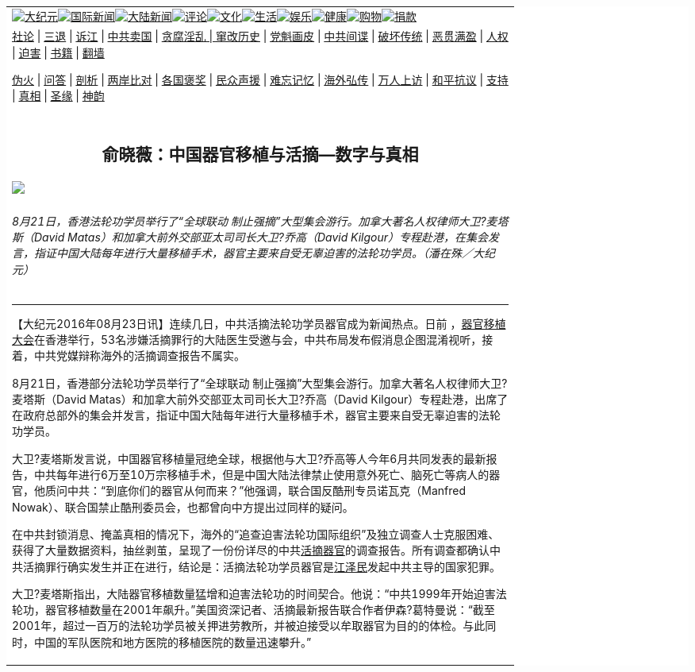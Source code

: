 <a name="1" id="1" target="_blank"></a><span id="1"></span>
<table border="0"><tr><td colspan="2" VALIGN=TOP><a href="https://github.com/asdfghy6/djy/blob/master/gb/nsc413.md#1"><img src="https://raw.githubusercontent.com/asdfghy6/1/master/t/djy/1.jpg" title="大纪元"></a><a href="https://github.com/asdfghy6/djy/blob/master/gb/n24hr.md#1"><img src="https://raw.githubusercontent.com/asdfghy6/1/master/t/djy/3.jpg" title="国际新闻"></a><a href="https://github.com/asdfghy6/djy/blob/master/gb/nsc413.md#1"><img src="https://raw.githubusercontent.com/asdfghy6/1/master/t/djy/4.jpg" title="大陆新闻"></a><a href="https://github.com/asdfghy6/djy/blob/master/gb/news392.md#1"><img src="https://raw.githubusercontent.com/asdfghy6/1/master/t/djy/5.jpg" title="评论"></a><a href="https://github.com/asdfghy6/djy/blob/master/gb/news2007.md#1"><img src="https://raw.githubusercontent.com/asdfghy6/1/master/t/djy/6.jpg" title="文化"></a><a href="https://github.com/asdfghy6/djy/blob/master/gb/news2008.md#1"><img src="https://raw.githubusercontent.com/asdfghy6/1/master/t/djy/7.jpg" title="生活"></a><a href="https://github.com/asdfghy6/djy/blob/master/gb/ncyule.md#1"><img src="https://raw.githubusercontent.com/asdfghy6/1/master/t/djy/8.jpg" title="娱乐"></a><a href="https://github.com/asdfghy6/djy/blob/master/gb/nsc1002.md#1"><img src="https://raw.githubusercontent.com/asdfghy6/1/master/t/djy/9.jpg" title="健康"><a href="https://www.youlucky.com"><img src="https://raw.githubusercontent.com/asdfghy6/1/master/t/djy/10.jpg" title="购物"></a><a href="https://www.supportepoch.org/donation?utm_medium=epochtimes&utm_source=referral&utm_campaign=donate_button_djyhomepage"><img src="https://raw.githubusercontent.com/asdfghy6/1/master/t/djy/12.jpg" title="捐款"></a></td></tr>
<tr><td colspan="2" VALIGN=TOP><a target="_blank" href="https://git.io/fjCRf">社论</a> | <a target="_blank" href="https://github.com/asdfghy6/djy/blob/master/gb/nf5657.md#1">三退</a> | <a target="_blank" href="https://github.com/asdfghy6/djy/blob/master/gb/nf6123.md#1">诉江</a> | <a target="_blank" href="https://github.com/asdfghy6/djy/blob/master/gb/nf1176117.md#1">中共卖国</a> | <a target="_blank" href="https://github.com/asdfghy6/djy/blob/master/gb/nf5773.md#1">贪腐淫乱 | <a target="_blank" href="https://github.com/asdfghy6/djy/blob/master/gb/nf1176115.md#1">窜改历史</a> | <a target="_blank" href="https://github.com/asdfghy6/djy/blob/master/gb/nf1176107.md#1">党魁画皮</a> | <a target="_blank" href="https://github.com/asdfghy6/djy/blob/master/gb/nf1320400.md#1">中共间谍</a> | <a target="_blank" href="https://github.com/asdfghy6/djy/blob/master/gb/nf1176114.md#1">破坏传统</a> | <a target="_blank" href="https://github.com/asdfghy6/djy/blob/master/gb/nf5287.md#1">恶贯满盈</a> | <a target="_blank" href="https://github.com/asdfghy6/djy/blob/master/gb/ncid278.md#1">人权</a> | <a target="_blank" href="https://github.com/asdfghy6/djy/blob/master/gb/nf1176111.md#1">迫害</a> | <a target="_blank" href="https://github.com/asdfghy6/djy/blob/master/gb/nf1235328.md#1">书籍</a> | <a target="_blank" href="https://github.com/asdfghy6/fq/blob/master/README.md?zsrh#1">翻墙</a></p><p><a target="_blank" href="https://github.com/asdfghy6/djy/blob/master/gb/nf5562.md#1">伪火</a> | <a target="_blank" href="https://github.com/asdfghy6/djy/blob/master/gb/nf4378.md#1">问答</a> | <a target="_blank" href="https://github.com/asdfghy6/djy/blob/master/gb/nf5792.md#1">剖析</a> | <a target="_blank" href="https://github.com/asdfghy6/djy/blob/master/gb/nf5735.md#1">两岸比对</a> | <a target="_blank" href="https://github.com/asdfghy6/djy/blob/master/gb/nf6119.md#1">各国褒奖</a> | <a target="_blank" href="https://github.com/asdfghy6/djy/blob/master/gb/nf6120.md#1">民众声援</a> | <a target="_blank" href="https://github.com/asdfghy6/djy/blob/master/gb/nf1188594.md#1">难忘记忆</a> | <a target="_blank" href="https://github.com/asdfghy6/djy/blob/master/gb/nf3180.md#1">海外弘传</a> | <a target="_blank" href="https://github.com/asdfghy6/djy/blob/master/gb/nf5410.md#1">万人上访</a> | <a target="_blank" href="https://github.com/asdfghy6/ntdtv/blob/master/gb/prog1530_1.md#1">和平抗议</a> | <a target="_blank" href="https://github.com/asdfghy6/djy/blob/master/gb/nf4386.md#1">支持</a> | <a target="_blank" href="https://github.com/asdfghy6/djy/blob/master/gb/nf4389.md#1">真相</a> | <a target="_blank" href="https://github.com/asdfghy6/djy/blob/master/gb/nf5790.md#1">圣缘</a> | <a target="_blank" href="https://github.com/asdfghy6/djy/blob/master/gb/nf4786.md#1">神韵</a></td></tr>
<tr><td VALIGN=TOP width="626"><h2 align=center>俞晓薇：中国器官移植与活摘—数字与真相</h2>
<img src="http://i.epochtimes.com/assets/uploads/2016/08/400-6-e1471927607916.jpg" />
<h6>8月21日，香港法轮功学员举行了“全球联动 制止强摘”大型集会游行。加拿大著名人权律师大卫?麦塔斯（David Matas）和加拿大前外交部亚太司司长大卫?乔高（David Kilgour）专程赴港，在集会发言，指证中国大陆每年进行大量移植手术，器官主要来自受无辜迫害的法轮功学员。（潘在殊／大纪元）
</h6>
<hr>
<p>【大纪元2016年08月23日讯】连续几日，中共活摘法轮功学员器官成为新闻热点。日前 ，<a href="https://github.com/asdfghy6/djy/blob/master/gb/tag/%E5%99%A8%E5%AE%98%E7%A7%BB%E6%A4%8D%E5%A4%A7%E4%BC%9A.md">器官移植大会</a>在香港举行，53名涉嫌活摘罪行的大陆医生受邀与会，中共布局发布假消息企图混淆视听，接着，中共党媒辩称海外的活摘调查报告不属实。</p>
<p>8月21日，香港部分法轮功学员举行了“全球联动 制止强摘”大型集会游行。加拿大著名人权律师大卫?麦塔斯（David Matas）和加拿大前外交部亚太司司长大卫?乔高（David Kilgour）专程赴港，出席了在政府总部外的集会并发言，指证中国大陆每年进行大量移植手术，器官主要来自受无辜迫害的法轮功学员。<strong><br />
</strong></p>
<p>大卫?麦塔斯发言说，中国器官移植量冠绝全球，根据他与大卫?乔高等人今年6月共同发表的最新报告，中共每年进行6万至10万宗移植手术，但是中国大陆法律禁止使用意外死亡、脑死亡等病人的器官，他质问中共：“到底你们的器官从何而来？”他强调，联合国反酷刑专员诺瓦克（Manfred Nowak）、联合国禁止酷刑委员会，也都曾向中方提出过同样的疑问。</p>
<p>在中共封锁消息、掩盖真相的情况下，海外的“追查迫害法轮功国际组织”及独立调查人士克服困难、获得了大量数据资料，抽丝剥茧，呈现了一份份详尽的中共<a href="https://github.com/asdfghy6/djy/blob/master/gb/tag/%E6%B4%BB%E6%91%98%E5%99%A8%E5%AE%98.md">活摘器官</a>的调查报告。所有调查都确认中共活摘罪行确实发生并正在进行，结论是：活摘法轮功学员器官是<a href="https://github.com/asdfghy6/djy/blob/master/gb/tag/%E6%B1%9F%E6%B3%BD%E6%B0%91.md">江泽民</a>发起中共主导的国家犯罪。</p>
<p>大卫?麦塔斯指出，大陆器官移植数量猛增和迫害法轮功的时间契合。他说：“中共1999年开始迫害法轮功，器官移植数量在2001年飙升。”美国资深记者、活摘最新报告联合作者伊森?葛特曼说：“截至2001年，超过一百万的法轮功学员被关押进劳教所，并被迫接受以牟取器官为目的的体检。与此同时，中国的军队医院和地方医院的移植医院的数量迅速攀升。”</p>